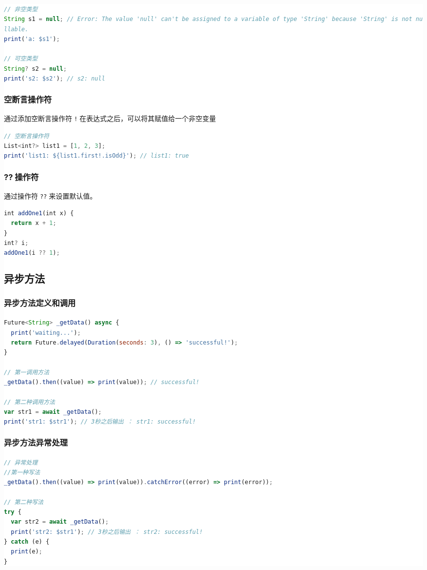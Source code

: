 ```js
// 非空类型
String s1 = null; // Error: The value 'null' can't be assigned to a variable of type 'String' because 'String' is not nullable.
print('a: $s1');

// 可空类型
String? s2 = null;
print('s2: $s2'); // s2: null
```

### 空断言操作符

通过添加空断言操作符 `!` 在表达式之后，可以将其赋值给一个非空变量

```js
// 空断言操作符
List<int?> list1 = [1, 2, 3];
print('list1: ${list1.first!.isOdd}'); // list1: true
```

### ?? 操作符

通过操作符 `??` 来设置默认值。

```js
int addOne1(int x) {
  return x + 1;
}
int? i;
addOne1(i ?? 1);
```

## 异步方法

### 异步方法定义和调用

```js
Future<String> _getData() async {
  print('waiting...');
  return Future.delayed(Duration(seconds: 3), () => 'successful!');
}

// 第一调用方法
_getData().then((value) => print(value)); // successful!

// 第二种调用方法
var str1 = await _getData();
print('str1: $str1'); // 3秒之后输出 ： str1: successful!
```

### 异步方法异常处理

```js
// 异常处理
//第一种写法
_getData().then((value) => print(value)).catchError((error) => print(error));

// 第二种写法
try {
  var str2 = await _getData();
  print('str2: $str1'); // 3秒之后输出 ： str2: successful!
} catch (e) {
  print(e);
}
```
